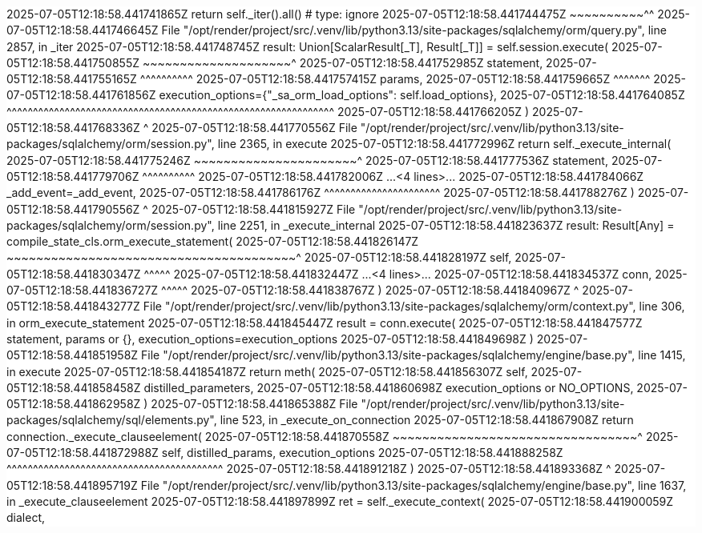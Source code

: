2025-07-05T12:18:58.441741865Z     return self._iter().all()  # type: ignore
2025-07-05T12:18:58.441744475Z            ~~~~~~~~~~^^
2025-07-05T12:18:58.441746645Z   File "/opt/render/project/src/.venv/lib/python3.13/site-packages/sqlalchemy/orm/query.py", line 2857, in _iter
2025-07-05T12:18:58.441748745Z     result: Union[ScalarResult[_T], Result[_T]] = self.session.execute(
2025-07-05T12:18:58.441750855Z                                                   ~~~~~~~~~~~~~~~~~~~~^
2025-07-05T12:18:58.441752985Z         statement,
2025-07-05T12:18:58.441755165Z         ^^^^^^^^^^
2025-07-05T12:18:58.441757415Z         params,
2025-07-05T12:18:58.441759665Z         ^^^^^^^
2025-07-05T12:18:58.441761856Z         execution_options={"_sa_orm_load_options": self.load_options},
2025-07-05T12:18:58.441764085Z         ^^^^^^^^^^^^^^^^^^^^^^^^^^^^^^^^^^^^^^^^^^^^^^^^^^^^^^^^^^^^^^
2025-07-05T12:18:58.441766205Z     )
2025-07-05T12:18:58.441768336Z     ^
2025-07-05T12:18:58.441770556Z   File "/opt/render/project/src/.venv/lib/python3.13/site-packages/sqlalchemy/orm/session.py", line 2365, in execute
2025-07-05T12:18:58.441772996Z     return self._execute_internal(
2025-07-05T12:18:58.441775246Z            ~~~~~~~~~~~~~~~~~~~~~~^
2025-07-05T12:18:58.441777536Z         statement,
2025-07-05T12:18:58.441779706Z         ^^^^^^^^^^
2025-07-05T12:18:58.441782006Z     ...<4 lines>...
2025-07-05T12:18:58.441784066Z         _add_event=_add_event,
2025-07-05T12:18:58.441786176Z         ^^^^^^^^^^^^^^^^^^^^^^
2025-07-05T12:18:58.441788276Z     )
2025-07-05T12:18:58.441790556Z     ^
2025-07-05T12:18:58.441815927Z   File "/opt/render/project/src/.venv/lib/python3.13/site-packages/sqlalchemy/orm/session.py", line 2251, in _execute_internal
2025-07-05T12:18:58.441823637Z     result: Result[Any] = compile_state_cls.orm_execute_statement(
2025-07-05T12:18:58.441826147Z                           ~~~~~~~~~~~~~~~~~~~~~~~~~~~~~~~~~~~~~~~^
2025-07-05T12:18:58.441828197Z         self,
2025-07-05T12:18:58.441830347Z         ^^^^^
2025-07-05T12:18:58.441832447Z     ...<4 lines>...
2025-07-05T12:18:58.441834537Z         conn,
2025-07-05T12:18:58.441836727Z         ^^^^^
2025-07-05T12:18:58.441838767Z     )
2025-07-05T12:18:58.441840967Z     ^
2025-07-05T12:18:58.441843277Z   File "/opt/render/project/src/.venv/lib/python3.13/site-packages/sqlalchemy/orm/context.py", line 306, in orm_execute_statement
2025-07-05T12:18:58.441845447Z     result = conn.execute(
2025-07-05T12:18:58.441847577Z         statement, params or {}, execution_options=execution_options
2025-07-05T12:18:58.441849698Z     )
2025-07-05T12:18:58.441851958Z   File "/opt/render/project/src/.venv/lib/python3.13/site-packages/sqlalchemy/engine/base.py", line 1415, in execute
2025-07-05T12:18:58.441854187Z     return meth(
2025-07-05T12:18:58.441856307Z         self,
2025-07-05T12:18:58.441858458Z         distilled_parameters,
2025-07-05T12:18:58.441860698Z         execution_options or NO_OPTIONS,
2025-07-05T12:18:58.441862958Z     )
2025-07-05T12:18:58.441865388Z   File "/opt/render/project/src/.venv/lib/python3.13/site-packages/sqlalchemy/sql/elements.py", line 523, in _execute_on_connection
2025-07-05T12:18:58.441867908Z     return connection._execute_clauseelement(
2025-07-05T12:18:58.441870558Z            ~~~~~~~~~~~~~~~~~~~~~~~~~~~~~~~~~^
2025-07-05T12:18:58.441872988Z         self, distilled_params, execution_options
2025-07-05T12:18:58.441888258Z         ^^^^^^^^^^^^^^^^^^^^^^^^^^^^^^^^^^^^^^^^^
2025-07-05T12:18:58.441891218Z     )
2025-07-05T12:18:58.441893368Z     ^
2025-07-05T12:18:58.441895719Z   File "/opt/render/project/src/.venv/lib/python3.13/site-packages/sqlalchemy/engine/base.py", line 1637, in _execute_clauseelement
2025-07-05T12:18:58.441897899Z     ret = self._execute_context(
2025-07-05T12:18:58.441900059Z         dialect,